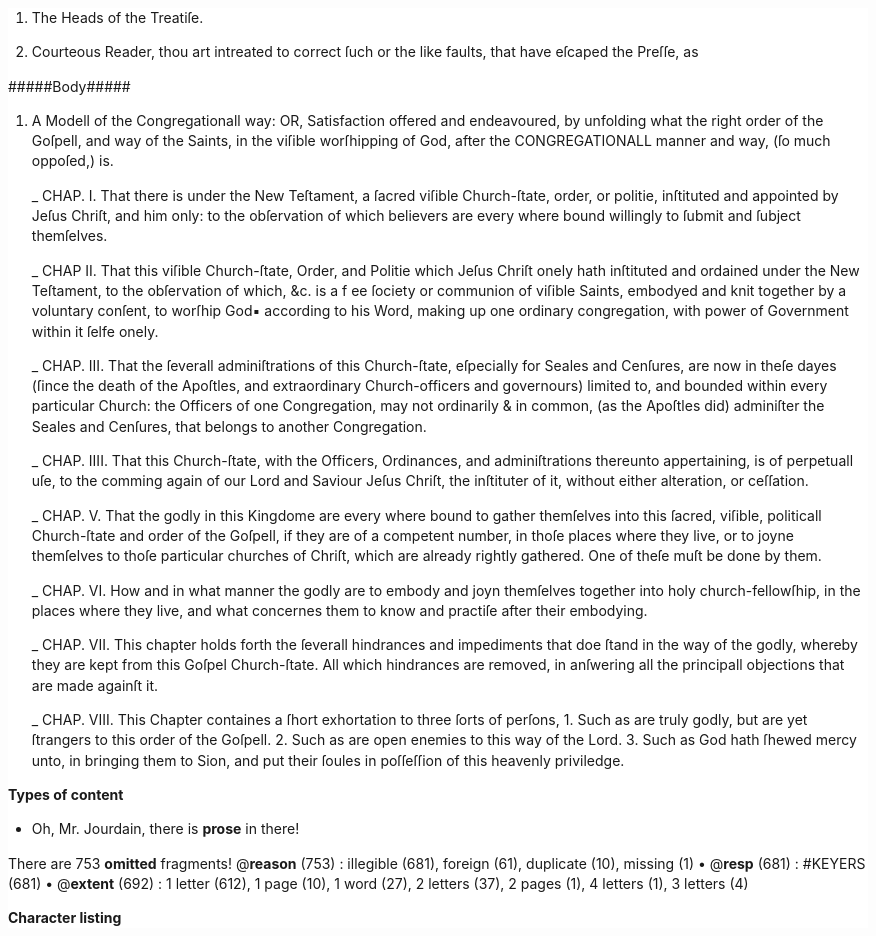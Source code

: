 1. The Heads of the Treatiſe.

1. Courteous Reader, thou art intreated to correct ſuch or the like faults, that have eſcaped the Preſſe, as

#####Body#####

1. A Modell of the Congregationall way: OR, Satisfaction offered and endeavoured, by unfolding what the right order of the Goſpell, and way of the Saints, in the viſible worſhipping of God, after the CONGREGATIONALL manner and way, (ſo much oppoſed,) is.

    _ CHAP. I. That there is under the New Teſtament, a ſacred viſible Church-ſtate, order, or politie, inſtituted and appointed by Jeſus Chriſt, and him only: to the obſervation of which believers are every where bound willingly to ſubmit and ſubject themſelves.

    _ CHAP II. That this viſible Church-ſtate, Order, and Politie which Jeſus Chriſt onely hath inſtituted and ordained under the New Teſtament, to the obſervation of which, &c. is a f ee ſociety or communion of viſible Saints, embodyed and knit together by a voluntary conſent, to worſhip God▪ according to his Word, making up one ordinary congregation, with power of Government within it ſelfe onely.

    _ CHAP. III. That the ſeverall adminiſtrations of this Church-ſtate, eſpecially for Seales and Cenſures, are now in theſe dayes (ſince the death of the Apoſtles, and extraordinary Church-officers and governours) limited to, and bounded within every particular Church: the Officers of one Congregation, may not ordinarily & in common, (as the Apoſtles did) adminiſter the Seales and Cenſures, that belongs to another Congregation.

    _ CHAP. IIII. That this Church-ſtate, with the Officers, Ordinances, and adminiſtrations thereunto appertaining, is of perpetuall uſe, to the comming again of our Lord and Saviour Jeſus Chriſt, the inſtituter of it, without either alteration, or ceſſation.

    _ CHAP. V. That the godly in this Kingdome are every where bound to gather themſelves into this ſacred, viſible, politicall Church-ſtate and order of the Goſpell, if they are of a competent number, in thoſe places where they live, or to joyne themſelves to thoſe particular churches of Chriſt, which are already rightly gathered. One of theſe muſt be done by them.

    _ CHAP. VI. How and in what manner the godly are to embody and joyn themſelves together into holy church-fellowſhip, in the places where they live, and what concernes them to know and practiſe after their embodying.

    _ CHAP. VII. This chapter holds forth the ſeverall hindrances and impediments that doe ſtand in the way of the godly, whereby they are kept from this Goſpel Church-ſtate. All which hindrances are removed, in anſwering all the principall objections that are made againſt it.

    _ CHAP. VIII. This Chapter containes a ſhort exhortation to three ſorts of perſons, 1. Such as are truly godly, but are yet ſtrangers to this order of the Goſpell. 2. Such as are open enemies to this way of the Lord. 3. Such as God hath ſhewed mercy unto, in bringing them to Sion, and put their ſoules in poſſeſſion of this heavenly priviledge.

**Types of content**

  * Oh, Mr. Jourdain, there is **prose** in there!

There are 753 **omitted** fragments! 
 @__reason__ (753) : illegible (681), foreign (61), duplicate (10), missing (1)  •  @__resp__ (681) : #KEYERS (681)  •  @__extent__ (692) : 1 letter (612), 1 page (10), 1 word (27), 2 letters (37), 2 pages (1), 4 letters (1), 3 letters (4)

**Character listing**

